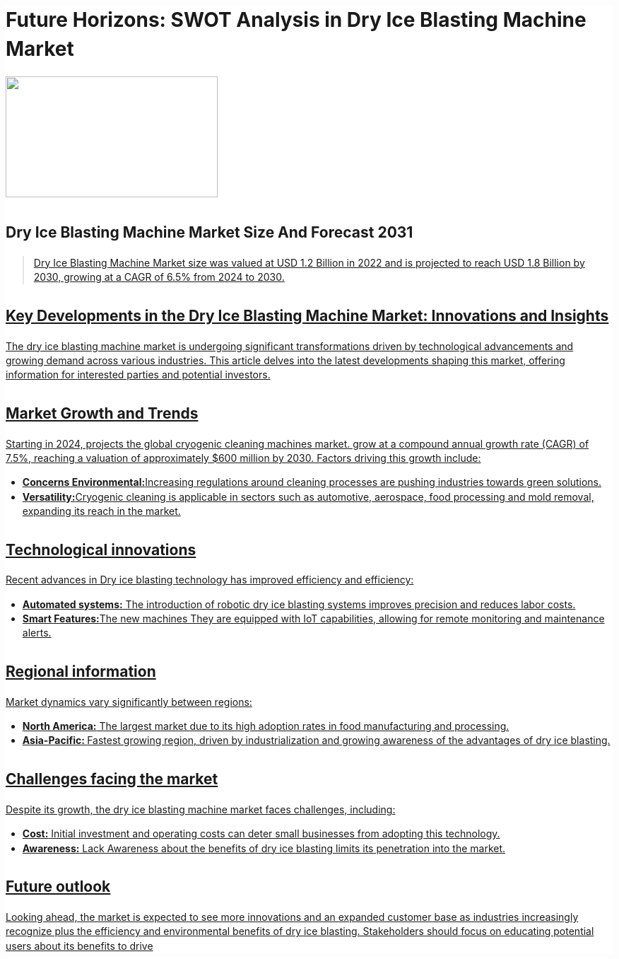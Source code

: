 <h1>Future Horizons: SWOT Analysis in Dry Ice Blasting Machine Market</h1><img src="https://ffe5etoiles.com/wp-content/uploads/2025/01/MST7-300x171.png" alt="" width="300" height="171" class="aligncenter size-medium wp-image-105565" /><h2>Dry Ice Blasting Machine Market Size And Forecast 2031</h2><blockquote><p><p><a href="https://www.verifiedmarketreports.com/download-sample/?rid=807116&utm_source=Github&utm_medium=357" target="_blank">Dry Ice Blasting Machine Market size was valued at USD 1.2 Billion in 2022 and is projected to reach USD 1.8 Billion by 2030, growing at a CAGR of 6.5% from 2024 to 2030.</strong></span></p></p></blockquote><h2>Key Developments in the Dry Ice Blasting Machine Market: Innovations and Insights</h2><p>The dry ice blasting machine market is undergoing significant transformations driven by technological advancements and growing demand across various industries. This article delves into the latest developments shaping this market, offering information for interested parties and potential investors.</p><h2>Market Growth and Trends</h2><p>Starting in 2024, projects the global cryogenic cleaning machines market. grow at a compound annual growth rate (CAGR) of 7.5%, reaching a valuation of approximately $600 million by 2030. Factors driving this growth include:</p><ul><li><strong>Concerns Environmental:</strong>Increasing regulations around cleaning processes are pushing industries towards green solutions.</li><li><strong>Versatility:</strong>Cryogenic cleaning is applicable in sectors such as automotive, aerospace, food processing and mold removal, expanding its reach in the market. </li></ul><h2>Technological innovations</h2><p>Recent advances in Dry ice blasting technology has improved efficiency and efficiency:</p><ul><li><strong>Automated systems:</strong> The introduction of robotic dry ice blasting systems improves precision and reduces labor costs.</li><li><strong> Smart Features:</strong>The new machines They are equipped with IoT capabilities, allowing for remote monitoring and maintenance alerts. </li></ul><h2>Regional information</h2><p>Market dynamics vary significantly between regions: </p> <ul><li><strong>North America:</strong> The largest market due to its high adoption rates in food manufacturing and processing.</li><li><strong>Asia-Pacific: </strong>Fastest growing region, driven by industrialization and growing awareness of the advantages of dry ice blasting.</li></ul> <h2>Challenges facing the market</h2><p>Despite its growth, the dry ice blasting machine market faces challenges, including:</p> <ul><li><strong>Cost:</strong> Initial investment and operating costs can deter small businesses from adopting this technology.</li><li><strong>Awareness:</strong> Lack Awareness about the benefits of dry ice blasting limits its penetration into the market. </li></ul><h2>Future outlook</h2><p >Looking ahead, the market is expected to see more innovations and an expanded customer base as industries increasingly recognize plus the efficiency and environmental benefits of dry ice blasting. Stakeholders should focus on educating potential users about its benefits to drive